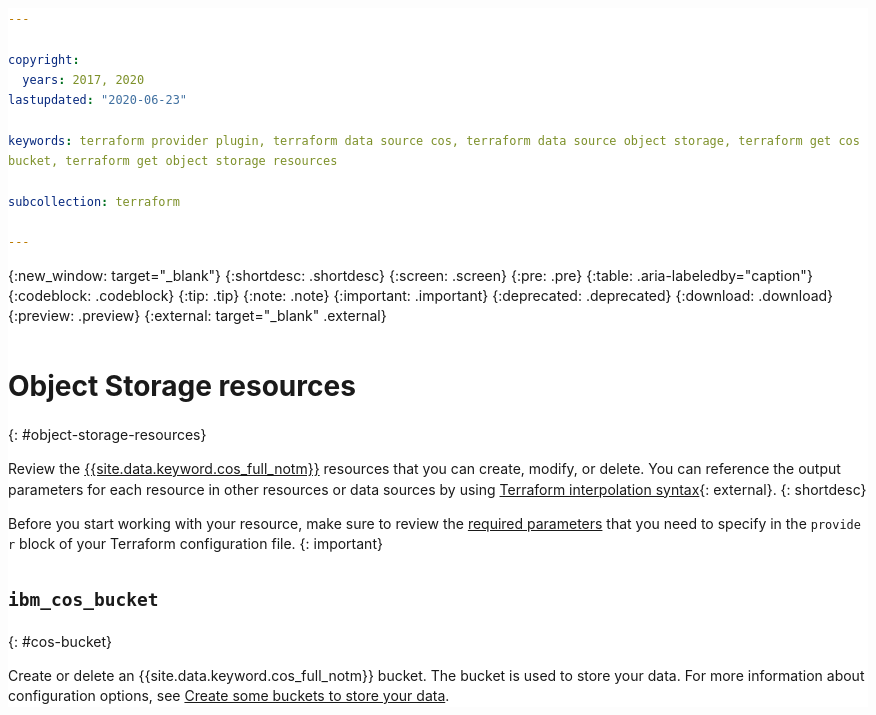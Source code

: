 ```yaml
---

copyright:
  years: 2017, 2020
lastupdated: "2020-06-23"

keywords: terraform provider plugin, terraform data source cos, terraform data source object storage, terraform get cos bucket, terraform get object storage resources

subcollection: terraform

---
```


{:new_window: target="_blank"}
{:shortdesc: .shortdesc}
{:screen: .screen}
{:pre: .pre}
{:table: .aria-labeledby="caption"}
{:codeblock: .codeblock}
{:tip: .tip}
{:note: .note}
{:important: .important}
{:deprecated: .deprecated}
{:download: .download}
{:preview: .preview}
{:external: target="_blank" .external}

# Object Storage resources
{: #object-storage-resources}

Review the [{{site.data.keyword.cos_full_notm}}](/docs/cloud-object-storage?topic=cloud-object-storage-about-cloud-object-storage) resources that you can create, modify, or delete. You can reference the output parameters for each resource in other resources or data sources by using [Terraform interpolation syntax](https://www.terraform.io/docs/configuration-0-11/interpolation.html){: external}. 
{: shortdesc}

Before you start working with your resource, make sure to review the [required parameters](/docs/terraform?topic=terraform-provider-reference#required-parameters) that you need to specify in the `provider` block of your Terraform configuration file. 
{: important}


## `ibm_cos_bucket`
{: #cos-bucket}

Create or delete an {{site.data.keyword.cos_full_notm}} bucket. The bucket is used to store your data. For more information about configuration options, see [Create some buckets to store your data](/docs/cloud-object-storage?topic=cloud-object-storage-getting-started-cloud-object-storage#gs-create-buckets). 
